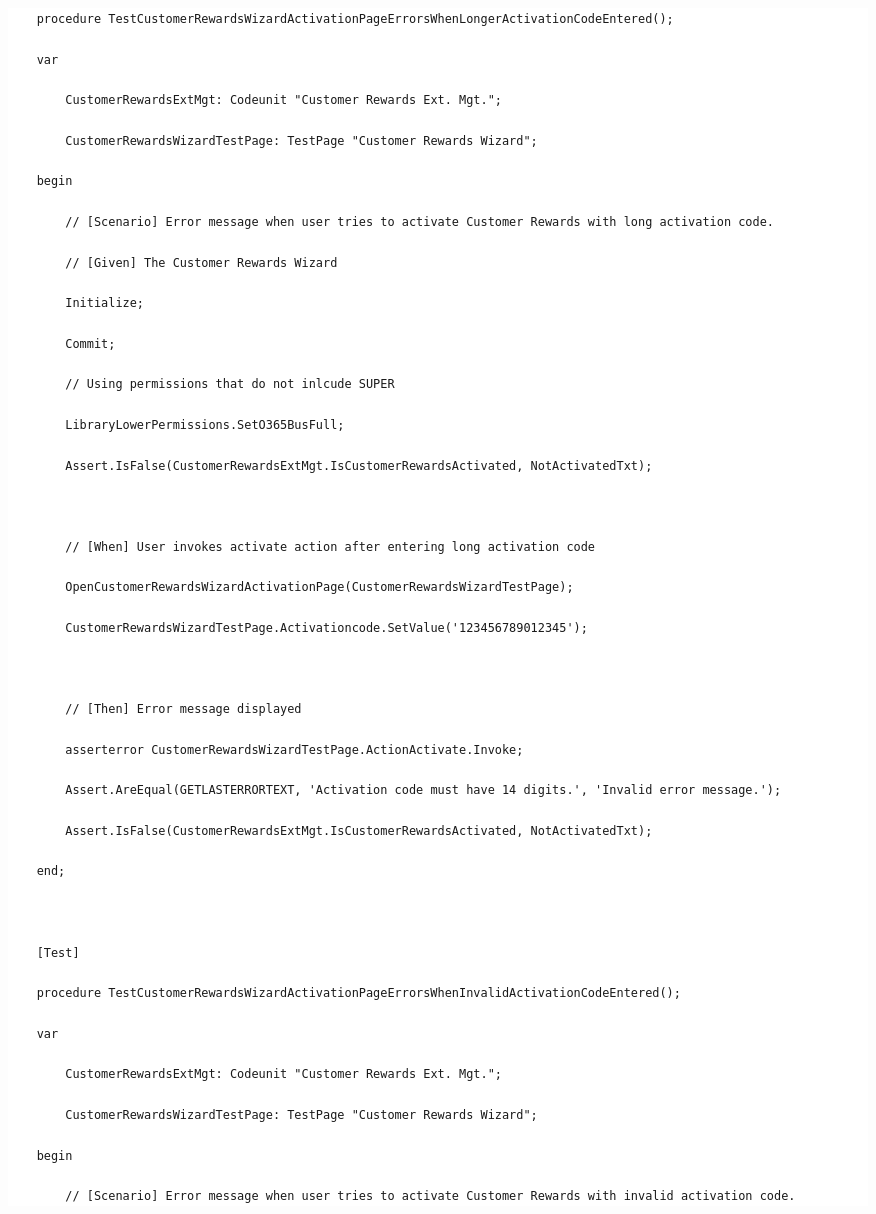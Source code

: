 ```
    procedure TestCustomerRewardsWizardActivationPageErrorsWhenLongerActivationCodeEntered(); 

    var 

        CustomerRewardsExtMgt: Codeunit "Customer Rewards Ext. Mgt."; 

        CustomerRewardsWizardTestPage: TestPage "Customer Rewards Wizard"; 

    begin 

        // [Scenario] Error message when user tries to activate Customer Rewards with long activation code. 

        // [Given] The Customer Rewards Wizard 

        Initialize; 

        Commit; 

        // Using permissions that do not inlcude SUPER 

        LibraryLowerPermissions.SetO365BusFull; 

        Assert.IsFalse(CustomerRewardsExtMgt.IsCustomerRewardsActivated, NotActivatedTxt); 



        // [When] User invokes activate action after entering long activation code 

        OpenCustomerRewardsWizardActivationPage(CustomerRewardsWizardTestPage); 

        CustomerRewardsWizardTestPage.Activationcode.SetValue('123456789012345'); 



        // [Then] Error message displayed 

        asserterror CustomerRewardsWizardTestPage.ActionActivate.Invoke; 

        Assert.AreEqual(GETLASTERRORTEXT, 'Activation code must have 14 digits.', 'Invalid error message.'); 

        Assert.IsFalse(CustomerRewardsExtMgt.IsCustomerRewardsActivated, NotActivatedTxt); 

    end; 



    [Test] 

    procedure TestCustomerRewardsWizardActivationPageErrorsWhenInvalidActivationCodeEntered(); 

    var 

        CustomerRewardsExtMgt: Codeunit "Customer Rewards Ext. Mgt."; 

        CustomerRewardsWizardTestPage: TestPage "Customer Rewards Wizard"; 

    begin 

        // [Scenario] Error message when user tries to activate Customer Rewards with invalid activation code. 

```